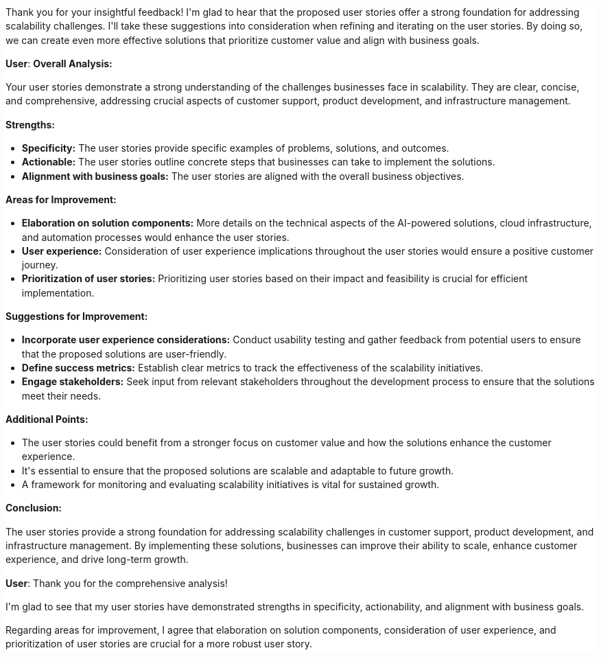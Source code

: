 Thank you for your insightful feedback! I'm glad to hear that the proposed user stories offer a strong foundation for addressing scalability challenges. I'll take these suggestions into consideration when refining and iterating on the user stories. By doing so, we can create even more effective solutions that prioritize customer value and align with business goals.

**User**: **Overall Analysis:**

Your user stories demonstrate a strong understanding of the challenges businesses face in scalability. They are clear, concise, and comprehensive, addressing crucial aspects of customer support, product development, and infrastructure management.

**Strengths:**

* **Specificity:** The user stories provide specific examples of problems, solutions, and outcomes.
* **Actionable:** The user stories outline concrete steps that businesses can take to implement the solutions.
* **Alignment with business goals:** The user stories are aligned with the overall business objectives.

**Areas for Improvement:**

* **Elaboration on solution components:** More details on the technical aspects of the AI-powered solutions, cloud infrastructure, and automation processes would enhance the user stories.
* **User experience:** Consideration of user experience implications throughout the user stories would ensure a positive customer journey.
* **Prioritization of user stories:** Prioritizing user stories based on their impact and feasibility is crucial for efficient implementation.

**Suggestions for Improvement:**

* **Incorporate user experience considerations:** Conduct usability testing and gather feedback from potential users to ensure that the proposed solutions are user-friendly.
* **Define success metrics:** Establish clear metrics to track the effectiveness of the scalability initiatives.
* **Engage stakeholders:** Seek input from relevant stakeholders throughout the development process to ensure that the solutions meet their needs.

**Additional Points:**

* The user stories could benefit from a stronger focus on customer value and how the solutions enhance the customer experience.
* It's essential to ensure that the proposed solutions are scalable and adaptable to future growth.
* A framework for monitoring and evaluating scalability initiatives is vital for sustained growth.

**Conclusion:**

The user stories provide a strong foundation for addressing scalability challenges in customer support, product development, and infrastructure management. By implementing these solutions, businesses can improve their ability to scale, enhance customer experience, and drive long-term growth.

**User**: Thank you for the comprehensive analysis!

I'm glad to see that my user stories have demonstrated strengths in specificity, actionability, and alignment with business goals.

Regarding areas for improvement, I agree that elaboration on solution components, consideration of user experience, and prioritization of user stories are crucial for a more robust user story.

